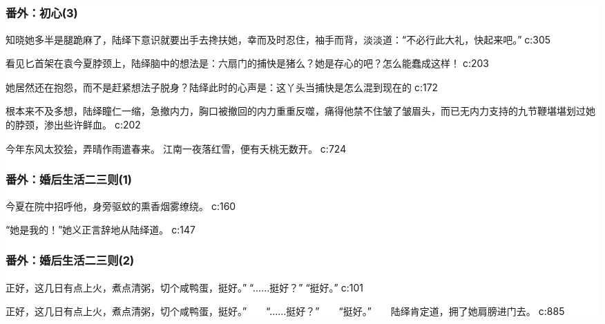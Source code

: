 ### 番外：初心(3)

知晓她多半是腿跪麻了，陆绎下意识就要出手去搀扶她，幸而及时忍住，袖手而背，淡淡道：“不必行此大礼，快起来吧。” c:305

看见匕首架在袁今夏脖颈上，陆绎脑中的想法是：六扇门的捕快是猪么？她是存心的吧？怎么能蠢成这样！ c:203

她居然还在抱怨，而不是赶紧想法子脱身？陆绎此时的心声是：这丫头当捕快是怎么混到现在的 c:172

根本来不及多想，陆绎瞳仁一缩，急撤内力，胸口被撤回的内力重重反噬，痛得他禁不住皱了皱眉头，而已无内力支持的九节鞭堪堪划过她的脖颈，渗出些许鲜血。 c:202

今年东风太狡狯，弄晴作雨遣春来。    江南一夜落红雪，便有夭桃无数开。 c:724

### 番外：婚后生活二三则(1)

今夏在院中招呼他，身旁驱蚊的熏香烟雾缭绕。 c:160

“她是我的！”她义正言辞地从陆绎道。 c:147

### 番外：婚后生活二三则(2)

正好，这几日有点上火，煮点清粥，切个咸鸭蛋，挺好。” 
    “……挺好？” 
    “挺好。” c:101

正好，这几日有点上火，煮点清粥，切个咸鸭蛋，挺好。”　　“……挺好？”　　“挺好。”　　陆绎肯定道，拥了她肩膀进门去。 c:885